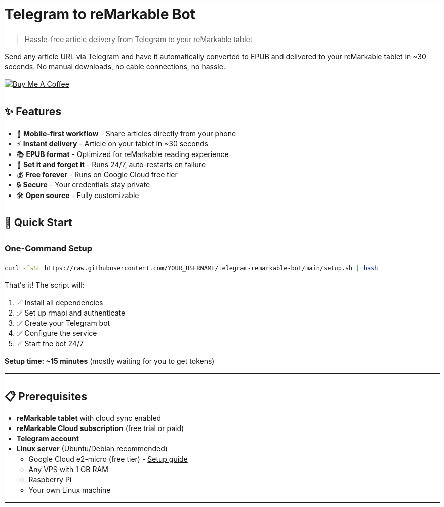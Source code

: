 # Telegram to reMarkable Bot

> Hassle-free article delivery from Telegram to your reMarkable tablet

Send any article URL via Telegram and have it automatically converted to EPUB and delivered to your reMarkable tablet in ~30 seconds. No manual downloads, no cable connections, no hassle.

[![Buy Me A Coffee](https://img.shields.io/badge/Buy%20Me%20A%20Coffee-☕-yellow.svg?style=for-the-badge&logo=buy-me-a-coffee&logoColor=white)](https://buymeacoffee.com/kairon)

## ✨ Features

- 📱 **Mobile-first workflow** - Share articles directly from your phone
- ⚡ **Instant delivery** - Article on your tablet in ~30 seconds
- 📚 **EPUB format** - Optimized for reMarkable reading experience
- 🤖 **Set it and forget it** - Runs 24/7, auto-restarts on failure
- 💰 **Free forever** - Runs on Google Cloud free tier
- 🔒 **Secure** - Your credentials stay private
- 🛠️ **Open source** - Fully customizable

## 🚀 Quick Start

### One-Command Setup

```bash
curl -fsSL https://raw.githubusercontent.com/YOUR_USERNAME/telegram-remarkable-bot/main/setup.sh | bash
```

That's it! The script will:
1. ✅ Install all dependencies
2. ✅ Set up rmapi and authenticate
3. ✅ Create your Telegram bot
4. ✅ Configure the service
5. ✅ Start the bot 24/7

**Setup time: ~15 minutes** (mostly waiting for you to get tokens)

---

## 📋 Prerequisites

- **reMarkable tablet** with cloud sync enabled
- **reMarkable Cloud subscription** (free trial or paid)
- **Telegram account**
- **Linux server** (Ubuntu/Debian recommended)
  - Google Cloud e2-micro (free tier) - [Setup guide](#google-cloud-setup)
  - Any VPS with 1 GB RAM
  - Raspberry Pi
  - Your own Linux machine

---
